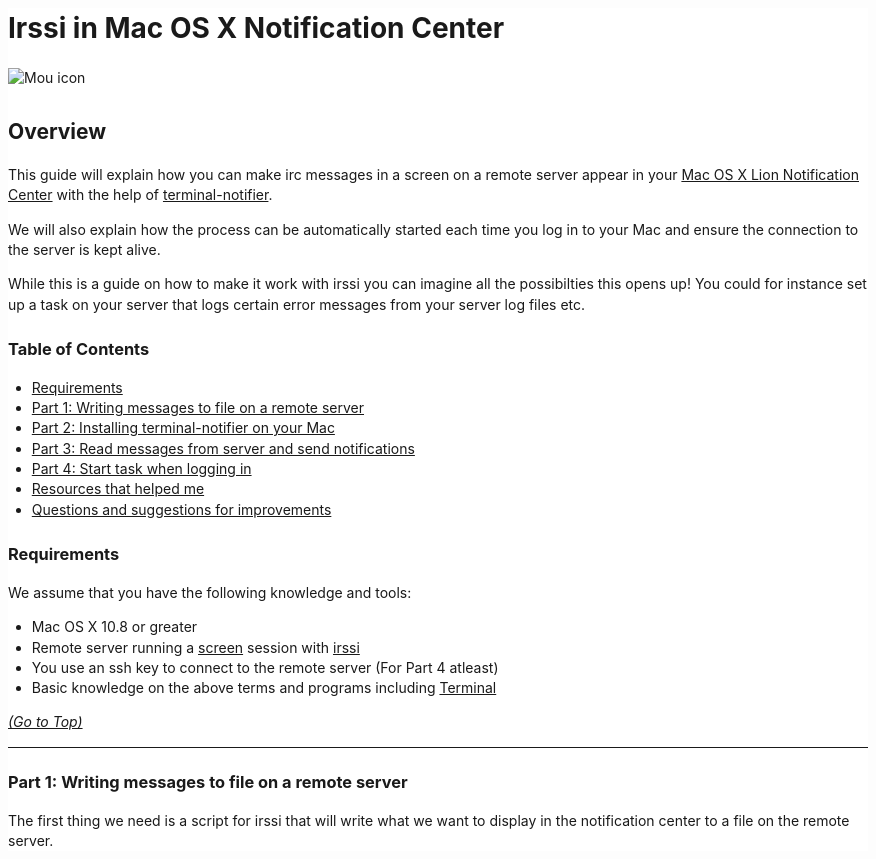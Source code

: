 # Irssi in Mac OS X Notification Center

![Mou icon](http://earthlingsoft.net/ssp/blog/graphics/TerminalIcon.png)

## Overview

This guide will explain how you can make irc messages in a screen on a remote server appear in your [Mac OS X Lion Notification Center](http://support.apple.com/kb/HT5362) with the help of [terminal-notifier](https://github.com/alloy/terminal-notifier). 

We will also explain how the process can be automatically started each time you log in to your Mac and ensure the connection to the server is kept alive. 

While this is a guide on how to make it work with irssi you can imagine all the possibilties this opens up! You could for instance set up a task on your server that logs certain error messages from your server log files etc. 

### Table of Contents

* [Requirements](https://gist.github.com/prebenlm/5562656#requirements)
* [Part 1: Writing messages to file on a remote server](https://gist.github.com/prebenlm/5562656#part-1-writing-messages-to-file-on-a-remote-server)
* [Part 2: Installing terminal-notifier on your Mac](https://gist.github.com/prebenlm/5562656#part-2-installing-terminal-notifier-on-your-mac)
* [Part 3: Read messages from server and send notifications](https://gist.github.com/prebenlm/5562656#part-3-read-messages-from-server-and-send-notifications)
* [Part 4: Start task when logging in](https://gist.github.com/prebenlm/5562656#part-4-start-task-when-logging-in)
* [Resources that helped me](https://gist.github.com/prebenlm/5562656#resources-that-helped-me)
* [Questions and suggestions for improvements](https://gist.github.com/prebenlm/5562656#questions-and-suggestions-for-improvements)


### Requirements

We assume that you have the following knowledge and tools:

* Mac OS X 10.8 or greater
* Remote server running a [screen](http://www.gnu.org/software/screen/manual/screen.html) session with [irssi](http://www.irssi.org/documentation)
* You use an ssh key to connect to the remote server (For Part 4 atleast)
* Basic knowledge on the above terms and programs including [Terminal](http://guides.macrumors.com/Terminal)

[*\(Go to Top\)*](https://gist.github.com/prebenlm/5562656#file-a-how-to-display-irssi-hilights-in-os-x-notification-center-md)

---

### Part 1: Writing messages to file on a remote server

The first thing we need is a script for irssi that will write what we want to display in the notification center to a file on the remote server. 

